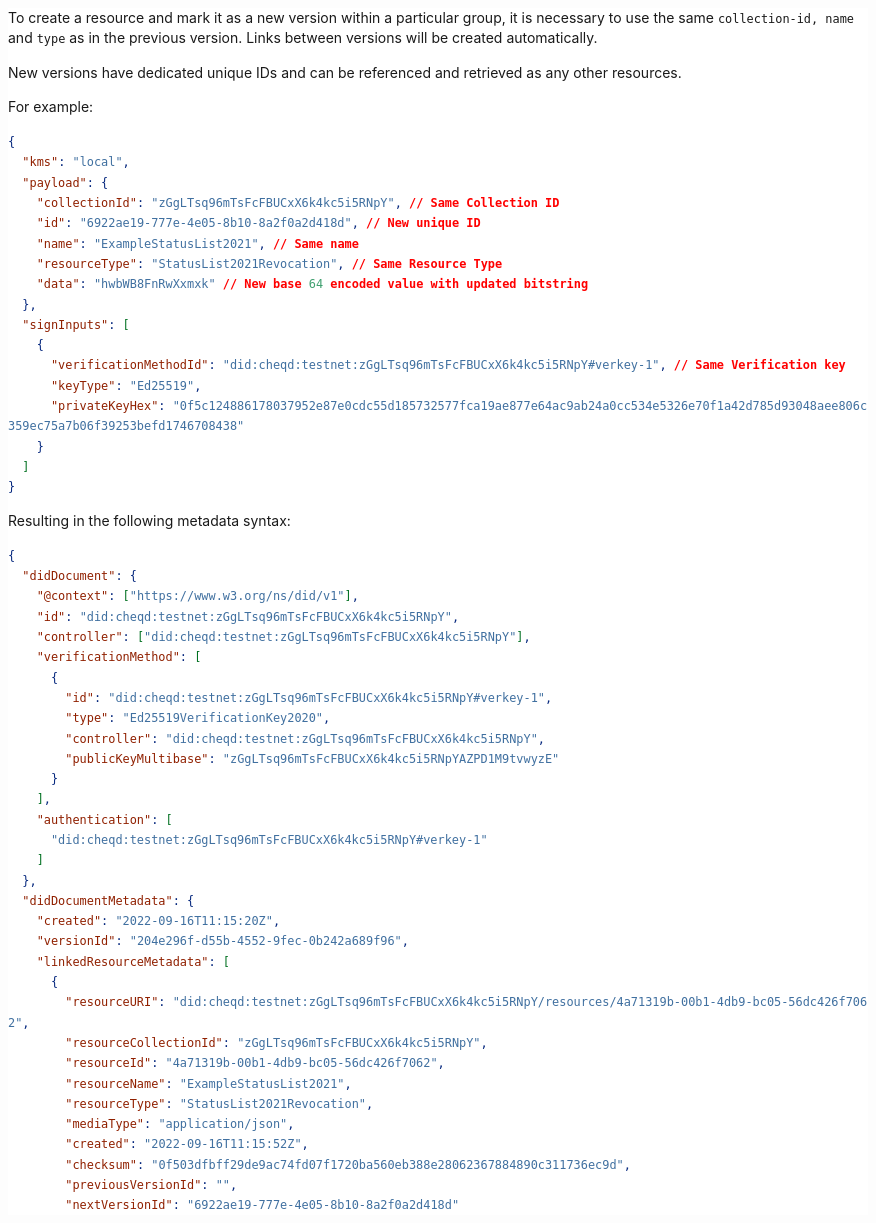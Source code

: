 To create a resource and mark it as a new version within a particular group, it is necessary to use the same `collection-id, name` and `type` as in the previous version. Links between versions will be created automatically.

New versions have dedicated unique IDs and can be referenced and retrieved as any other resources.

For example:

```json
{
  "kms": "local",
  "payload": {
    "collectionId": "zGgLTsq96mTsFcFBUCxX6k4kc5i5RNpY", // Same Collection ID
    "id": "6922ae19-777e-4e05-8b10-8a2f0a2d418d", // New unique ID
    "name": "ExampleStatusList2021", // Same name
    "resourceType": "StatusList2021Revocation", // Same Resource Type
    "data": "hwbWB8FnRwXxmxk" // New base 64 encoded value with updated bitstring
  },
  "signInputs": [
    {
      "verificationMethodId": "did:cheqd:testnet:zGgLTsq96mTsFcFBUCxX6k4kc5i5RNpY#verkey-1", // Same Verification key
      "keyType": "Ed25519",
      "privateKeyHex": "0f5c124886178037952e87e0cdc55d185732577fca19ae877e64ac9ab24a0cc534e5326e70f1a42d785d93048aee806c359ec75a7b06f39253befd1746708438"
    }
  ]
}
```

Resulting in the following metadata syntax:

```json
{
  "didDocument": {
    "@context": ["https://www.w3.org/ns/did/v1"],
    "id": "did:cheqd:testnet:zGgLTsq96mTsFcFBUCxX6k4kc5i5RNpY",
    "controller": ["did:cheqd:testnet:zGgLTsq96mTsFcFBUCxX6k4kc5i5RNpY"],
    "verificationMethod": [
      {
        "id": "did:cheqd:testnet:zGgLTsq96mTsFcFBUCxX6k4kc5i5RNpY#verkey-1",
        "type": "Ed25519VerificationKey2020",
        "controller": "did:cheqd:testnet:zGgLTsq96mTsFcFBUCxX6k4kc5i5RNpY",
        "publicKeyMultibase": "zGgLTsq96mTsFcFBUCxX6k4kc5i5RNpYAZPD1M9tvwyzE"
      }
    ],
    "authentication": [
      "did:cheqd:testnet:zGgLTsq96mTsFcFBUCxX6k4kc5i5RNpY#verkey-1"
    ]
  },
  "didDocumentMetadata": {
    "created": "2022-09-16T11:15:20Z",
    "versionId": "204e296f-d55b-4552-9fec-0b242a689f96",
    "linkedResourceMetadata": [
      {
        "resourceURI": "did:cheqd:testnet:zGgLTsq96mTsFcFBUCxX6k4kc5i5RNpY/resources/4a71319b-00b1-4db9-bc05-56dc426f7062",
        "resourceCollectionId": "zGgLTsq96mTsFcFBUCxX6k4kc5i5RNpY",
        "resourceId": "4a71319b-00b1-4db9-bc05-56dc426f7062",
        "resourceName": "ExampleStatusList2021",
        "resourceType": "StatusList2021Revocation",
        "mediaType": "application/json",
        "created": "2022-09-16T11:15:52Z",
        "checksum": "0f503dfbff29de9ac74fd07f1720ba560eb388e28062367884890c311736ec9d",
        "previousVersionId": "",
        "nextVersionId": "6922ae19-777e-4e05-8b10-8a2f0a2d418d"
```